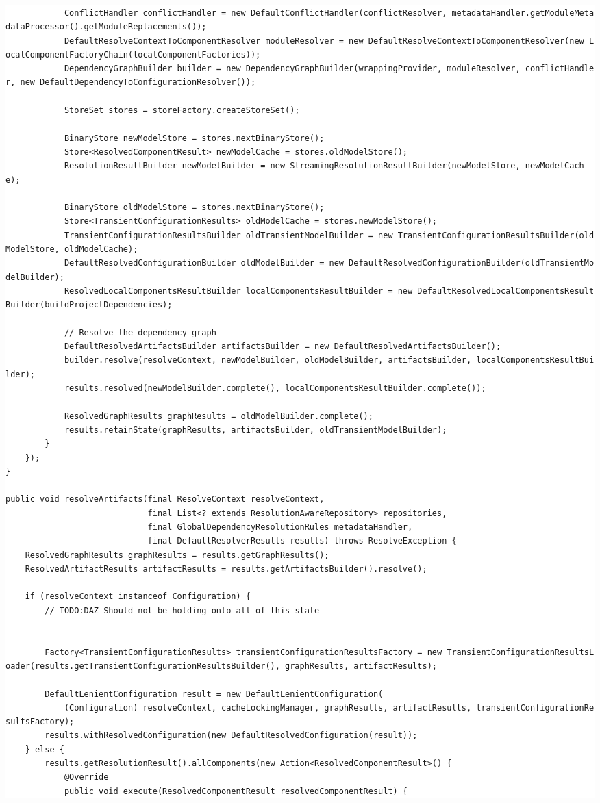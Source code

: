                 ConflictHandler conflictHandler = new DefaultConflictHandler(conflictResolver, metadataHandler.getModuleMetadataProcessor().getModuleReplacements());
                DefaultResolveContextToComponentResolver moduleResolver = new DefaultResolveContextToComponentResolver(new LocalComponentFactoryChain(localComponentFactories));
                DependencyGraphBuilder builder = new DependencyGraphBuilder(wrappingProvider, moduleResolver, conflictHandler, new DefaultDependencyToConfigurationResolver());

                StoreSet stores = storeFactory.createStoreSet();

                BinaryStore newModelStore = stores.nextBinaryStore();
                Store<ResolvedComponentResult> newModelCache = stores.oldModelStore();
                ResolutionResultBuilder newModelBuilder = new StreamingResolutionResultBuilder(newModelStore, newModelCache);

                BinaryStore oldModelStore = stores.nextBinaryStore();
                Store<TransientConfigurationResults> oldModelCache = stores.newModelStore();
                TransientConfigurationResultsBuilder oldTransientModelBuilder = new TransientConfigurationResultsBuilder(oldModelStore, oldModelCache);
                DefaultResolvedConfigurationBuilder oldModelBuilder = new DefaultResolvedConfigurationBuilder(oldTransientModelBuilder);
                ResolvedLocalComponentsResultBuilder localComponentsResultBuilder = new DefaultResolvedLocalComponentsResultBuilder(buildProjectDependencies);

                // Resolve the dependency graph
                DefaultResolvedArtifactsBuilder artifactsBuilder = new DefaultResolvedArtifactsBuilder();
                builder.resolve(resolveContext, newModelBuilder, oldModelBuilder, artifactsBuilder, localComponentsResultBuilder);
                results.resolved(newModelBuilder.complete(), localComponentsResultBuilder.complete());

                ResolvedGraphResults graphResults = oldModelBuilder.complete();
                results.retainState(graphResults, artifactsBuilder, oldTransientModelBuilder);
            }
        });
    }

    public void resolveArtifacts(final ResolveContext resolveContext,
                                 final List<? extends ResolutionAwareRepository> repositories,
                                 final GlobalDependencyResolutionRules metadataHandler,
                                 final DefaultResolverResults results) throws ResolveException {
        ResolvedGraphResults graphResults = results.getGraphResults();
        ResolvedArtifactResults artifactResults = results.getArtifactsBuilder().resolve();

        if (resolveContext instanceof Configuration) {
            // TODO:DAZ Should not be holding onto all of this state


            Factory<TransientConfigurationResults> transientConfigurationResultsFactory = new TransientConfigurationResultsLoader(results.getTransientConfigurationResultsBuilder(), graphResults, artifactResults);

            DefaultLenientConfiguration result = new DefaultLenientConfiguration(
                (Configuration) resolveContext, cacheLockingManager, graphResults, artifactResults, transientConfigurationResultsFactory);
            results.withResolvedConfiguration(new DefaultResolvedConfiguration(result));
        } else {
            results.getResolutionResult().allComponents(new Action<ResolvedComponentResult>() {
                @Override
                public void execute(ResolvedComponentResult resolvedComponentResult) {
